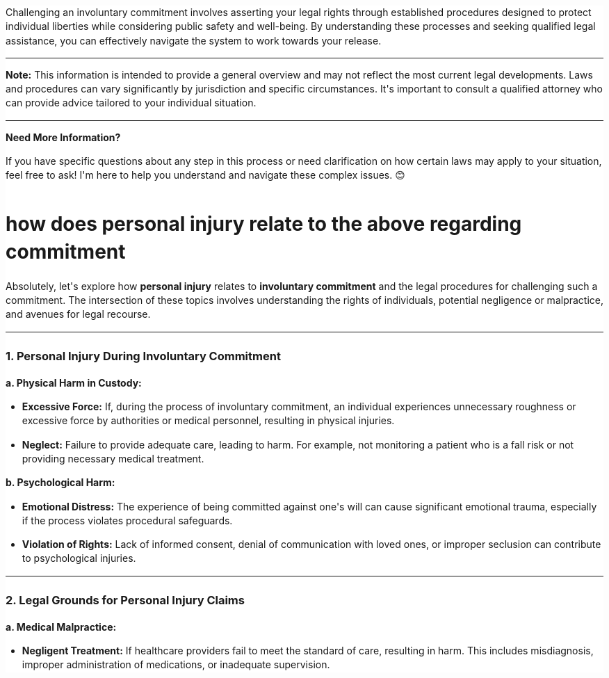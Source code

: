 Challenging an involuntary commitment involves asserting your legal rights through established procedures designed to protect individual liberties while considering public safety and well-being. By understanding these processes and seeking qualified legal assistance, you can effectively navigate the system to work towards your release.

---

**Note:** This information is intended to provide a general overview and may not reflect the most current legal developments. Laws and procedures can vary significantly by jurisdiction and specific circumstances. It's important to consult a qualified attorney who can provide advice tailored to your individual situation.

---

**Need More Information?**

If you have specific questions about any step in this process or need clarification on how certain laws may apply to your situation, feel free to ask! I'm here to help you understand and navigate these complex issues. 😊


# how does personal injury relate to the above regarding commitment


Absolutely, let's explore how **personal injury** relates to **involuntary commitment** and the legal procedures for challenging such a commitment. The intersection of these topics involves understanding the rights of individuals, potential negligence or malpractice, and avenues for legal recourse.

---

### **1. Personal Injury During Involuntary Commitment**

**a. Physical Harm in Custody:**

- **Excessive Force:** If, during the process of involuntary commitment, an individual experiences unnecessary roughness or excessive force by authorities or medical personnel, resulting in physical injuries.
  
- **Neglect:** Failure to provide adequate care, leading to harm. For example, not monitoring a patient who is a fall risk or not providing necessary medical treatment.

**b. Psychological Harm:**

- **Emotional Distress:** The experience of being committed against one's will can cause significant emotional trauma, especially if the process violates procedural safeguards.

- **Violation of Rights:** Lack of informed consent, denial of communication with loved ones, or improper seclusion can contribute to psychological injuries.

---

### **2. Legal Grounds for Personal Injury Claims**

**a. Medical Malpractice:**

- **Negligent Treatment:** If healthcare providers fail to meet the standard of care, resulting in harm. This includes misdiagnosis, improper administration of medications, or inadequate supervision.
